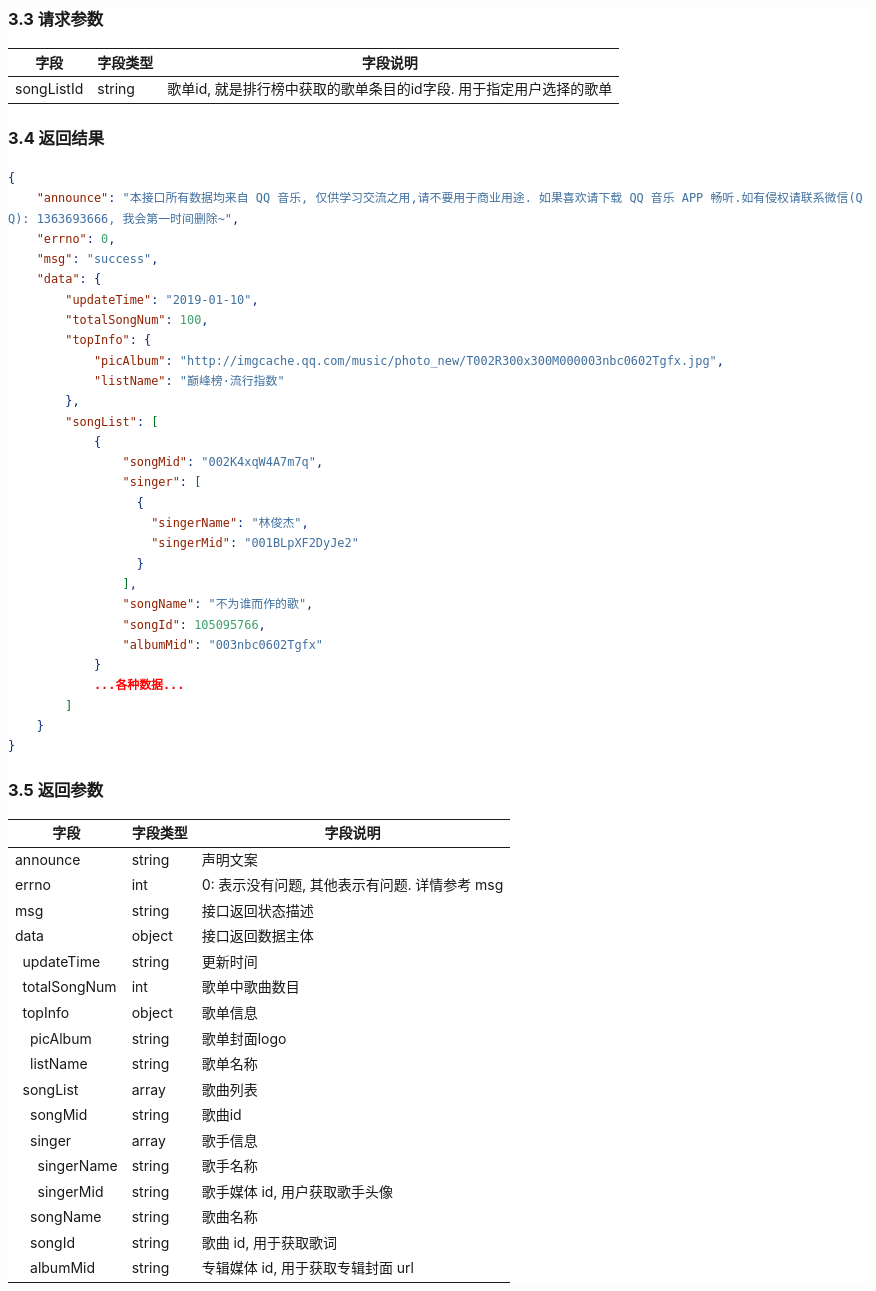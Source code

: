 ### 3.3 请求参数

字段 | 字段类型  | 字段说明
--- | --- | ---
songListId | string | 歌单id, 就是排行榜中获取的歌单条目的id字段. 用于指定用户选择的歌单

### 3.4 返回结果

```json
{
    "announce": "本接口所有数据均来自 QQ 音乐, 仅供学习交流之用,请不要用于商业用途. 如果喜欢请下载 QQ 音乐 APP 畅听.如有侵权请联系微信(QQ): 1363693666, 我会第一时间删除~",
    "errno": 0,
    "msg": "success",
    "data": {
        "updateTime": "2019-01-10",
        "totalSongNum": 100,
        "topInfo": {
            "picAlbum": "http://imgcache.qq.com/music/photo_new/T002R300x300M000003nbc0602Tgfx.jpg",
            "listName": "巅峰榜·流行指数"
        },
        "songList": [
            {
                "songMid": "002K4xqW4A7m7q",
                "singer": [
                  {
                    "singerName": "林俊杰",
                    "singerMid": "001BLpXF2DyJe2"
                  }
                ],
                "songName": "不为谁而作的歌",
                "songId": 105095766,
                "albumMid": "003nbc0602Tgfx"
            }
            ...各种数据...
        ]
    }
}
```

### 3.5 返回参数

字段 | 字段类型  | 字段说明
--- | --- | ---
announce | string | 声明文案
errno | int | 0: 表示没有问题, 其他表示有问题. 详情参考 msg
msg | string | 接口返回状态描述
data | object | 接口返回数据主体
&nbsp;&nbsp;updateTime | string | 更新时间
&nbsp;&nbsp;totalSongNum | int | 歌单中歌曲数目
&nbsp;&nbsp;topInfo | object | 歌单信息
&nbsp;&nbsp;&nbsp;&nbsp;picAlbum | string | 歌单封面logo
&nbsp;&nbsp;&nbsp;&nbsp;listName | string | 歌单名称
&nbsp;&nbsp;songList | array | 歌曲列表
&nbsp;&nbsp;&nbsp;&nbsp;songMid | string | 歌曲id
&nbsp;&nbsp;&nbsp;&nbsp;singer | array | 歌手信息
&nbsp;&nbsp;&nbsp;&nbsp;&nbsp;&nbsp;singerName | string | 歌手名称
&nbsp;&nbsp;&nbsp;&nbsp;&nbsp;&nbsp;singerMid | string | 歌手媒体 id, 用户获取歌手头像
&nbsp;&nbsp;&nbsp;&nbsp;songName | string | 歌曲名称
&nbsp;&nbsp;&nbsp;&nbsp;songId | string | 歌曲 id, 用于获取歌词
&nbsp;&nbsp;&nbsp;&nbsp;albumMid | string | 专辑媒体 id, 用于获取专辑封面 url
